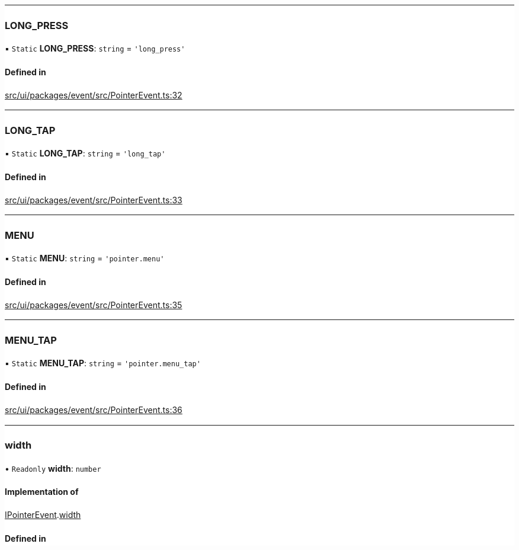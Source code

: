___

### LONG\_PRESS

▪ `Static` **LONG\_PRESS**: `string` = `'long_press'`

#### Defined in

[src/ui/packages/event/src/PointerEvent.ts:32](https://github.com/leaferjs/leafer-ui/blob/6982d3e91dfd04600b4cf106a9b22f4502e5d32b/packages/event/src/PointerEvent.ts#L32)

___

### LONG\_TAP

▪ `Static` **LONG\_TAP**: `string` = `'long_tap'`

#### Defined in

[src/ui/packages/event/src/PointerEvent.ts:33](https://github.com/leaferjs/leafer-ui/blob/6982d3e91dfd04600b4cf106a9b22f4502e5d32b/packages/event/src/PointerEvent.ts#L33)

___

### MENU

▪ `Static` **MENU**: `string` = `'pointer.menu'`

#### Defined in

[src/ui/packages/event/src/PointerEvent.ts:35](https://github.com/leaferjs/leafer-ui/blob/6982d3e91dfd04600b4cf106a9b22f4502e5d32b/packages/event/src/PointerEvent.ts#L35)

___

### MENU\_TAP

▪ `Static` **MENU\_TAP**: `string` = `'pointer.menu_tap'`

#### Defined in

[src/ui/packages/event/src/PointerEvent.ts:36](https://github.com/leaferjs/leafer-ui/blob/6982d3e91dfd04600b4cf106a9b22f4502e5d32b/packages/event/src/PointerEvent.ts#L36)

___

### width

• `Readonly` **width**: `number`

#### Implementation of

[IPointerEvent](../interfaces/IPointerEvent.md).[width](../interfaces/IPointerEvent.md#width)

#### Defined in
